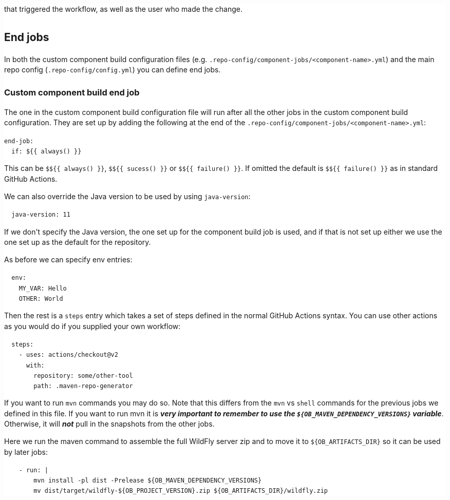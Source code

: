 that triggered the workflow, as well as the user who made the change.

## End jobs
In both the custom component build configuration files (e.g. `.repo-config/component-jobs/<component-name>.yml`) 
and the main repo config (`.repo-config/config.yml`) you can define end jobs. 

### Custom component build end job
The one in the custom component build configuration file will run after all the other jobs in the
custom component build configuration. They are set up by adding the following at the end of the 
`.repo-config/component-jobs/<component-name>.yml`:

```
end-job:
  if: ${{ always() }}
```
This can be `$${{ always() }}`, `$${{ sucess() }}` or `$${{ failure() }}`. If omitted the default
is `$${{ failure() }}` as in standard GitHub Actions.

We can also override the Java version to be used by using `java-version`:
```
  java-version: 11

```
If we don't specify the Java version, the one set up for the component build job is used, and if that
is not set up either we use the one set up as the default for the repository.

As before we can specify env entries:

```
  env: 
    MY_VAR: Hello
    OTHER: World
```

Then the rest is a `steps` entry which takes a set of steps defined in the normal GitHub Actions
syntax. You can use other actions as you would do if you supplied your own workflow:
```
  steps:
    - uses: actions/checkout@v2
      with:
        repository: some/other-tool
        path: .maven-repo-generator
```

If you want to run `mvn` commands you may do so. Note that this differs from the `mvn` vs `shell`
commands for the previous jobs we defined in this file. If you want to run mvn it is
***very important to remember to use the `${OB_MAVEN_DEPENDENCY_VERSIONS}` variable***. Otherwise,
it will ***not*** pull in the snapshots from the other jobs.

Here we run the maven command to assemble the full WildFly server zip and to move it to
`${OB_ARTIFACTS_DIR}` so it can be used by later jobs:
```
    - run: |
        mvn install -pl dist -Prelease ${OB_MAVEN_DEPENDENCY_VERSIONS}
        mv dist/target/wildfly-${OB_PROJECT_VERSION}.zip ${OB_ARTIFACTS_DIR}/wildfly.zip
```
